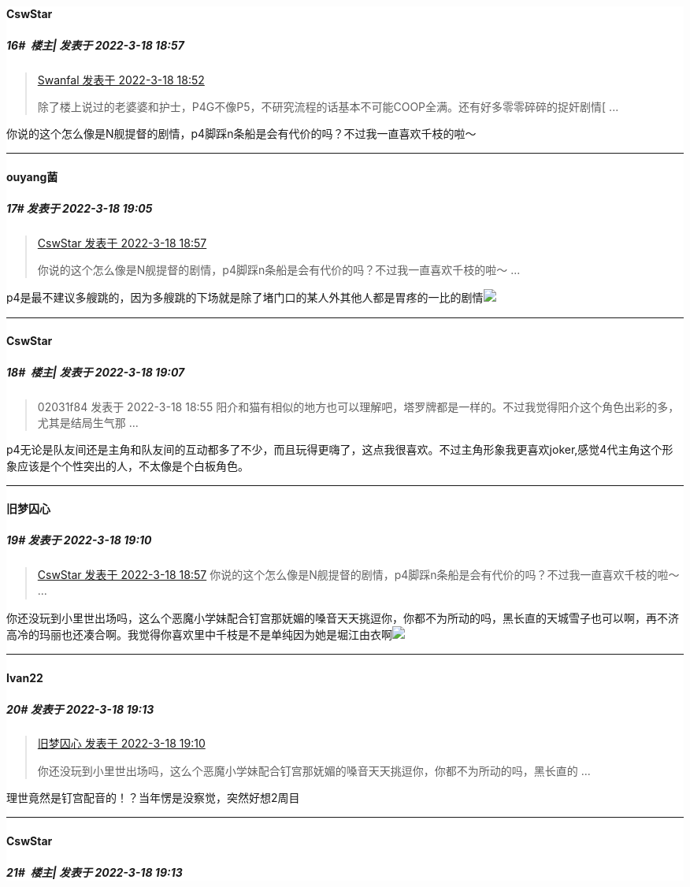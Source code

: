 ####  CswStar  
##### 16#         楼主| 发表于 2022-3-18 18:57

<blockquote><a href="httphttps://bbs.saraba1st.com/2b/forum.php?mod=redirect&amp;goto=findpost&amp;pid=55095436&amp;ptid=2058664" target="_blank">Swanfal 发表于 2022-3-18 18:52</a>

除了楼上说过的老婆婆和护士，P4G不像P5，不研究流程的话基本不可能COOP全满。还有好多零零碎碎的捉奸剧情[ ...</blockquote>
你说的这个怎么像是N舰提督的剧情，p4脚踩n条船是会有代价的吗？不过我一直喜欢千枝的啦～

*****

####  ouyang菌  
##### 17#       发表于 2022-3-18 19:05

<blockquote><a href="httphttps://bbs.saraba1st.com/2b/forum.php?mod=redirect&amp;goto=findpost&amp;pid=55095498&amp;ptid=2058664" target="_blank">CswStar 发表于 2022-3-18 18:57</a>

你说的这个怎么像是N舰提督的剧情，p4脚踩n条船是会有代价的吗？不过我一直喜欢千枝的啦～ ...</blockquote>
p4是最不建议多艘跳的，因为多艘跳的下场就是除了堵门口的某人外其他人都是胃疼的一比的剧情<img src="https://static.saraba1st.com/image/smiley/face2017/067.png" referrerpolicy="no-referrer">

*****

####  CswStar  
##### 18#         楼主| 发表于 2022-3-18 19:07

<blockquote>02031f84 发表于 2022-3-18 18:55
阳介和猫有相似的地方也可以理解吧，塔罗牌都是一样的。不过我觉得阳介这个角色出彩的多，尤其是结局生气那 ...</blockquote>
p4无论是队友间还是主角和队友间的互动都多了不少，而且玩得更嗨了，这点我很喜欢。不过主角形象我更喜欢joker,感觉4代主角这个形象应该是个个性突出的人，不太像是个白板角色。

*****

####  旧梦囚心  
##### 19#       发表于 2022-3-18 19:10

<blockquote><a href="httphttps://bbs.saraba1st.com/2b/forum.php?mod=redirect&amp;goto=findpost&amp;pid=55095498&amp;ptid=2058664" target="_blank">CswStar 发表于 2022-3-18 18:57</a>
你说的这个怎么像是N舰提督的剧情，p4脚踩n条船是会有代价的吗？不过我一直喜欢千枝的啦～ ...</blockquote>
你还没玩到小里世出场吗，这么个恶魔小学妹配合钉宫那妩媚的嗓音天天挑逗你，你都不为所动的吗，黑长直的天城雪子也可以啊，再不济高冷的玛丽也还凑合啊。我觉得你喜欢里中千枝是不是单纯因为她是堀江由衣啊<img src="https://static.saraba1st.com/image/smiley/carton2017/018.gif" referrerpolicy="no-referrer">

*****

####  Ivan22  
##### 20#       发表于 2022-3-18 19:13

<blockquote><a href="httphttps://bbs.saraba1st.com/2b/forum.php?mod=redirect&amp;goto=findpost&amp;pid=55095649&amp;ptid=2058664" target="_blank">旧梦囚心 发表于 2022-3-18 19:10</a>

你还没玩到小里世出场吗，这么个恶魔小学妹配合钉宫那妩媚的嗓音天天挑逗你，你都不为所动的吗，黑长直的 ...</blockquote>
理世竟然是钉宫配音的！？当年愣是没察觉，突然好想2周目

*****

####  CswStar  
##### 21#         楼主| 发表于 2022-3-18 19:13
